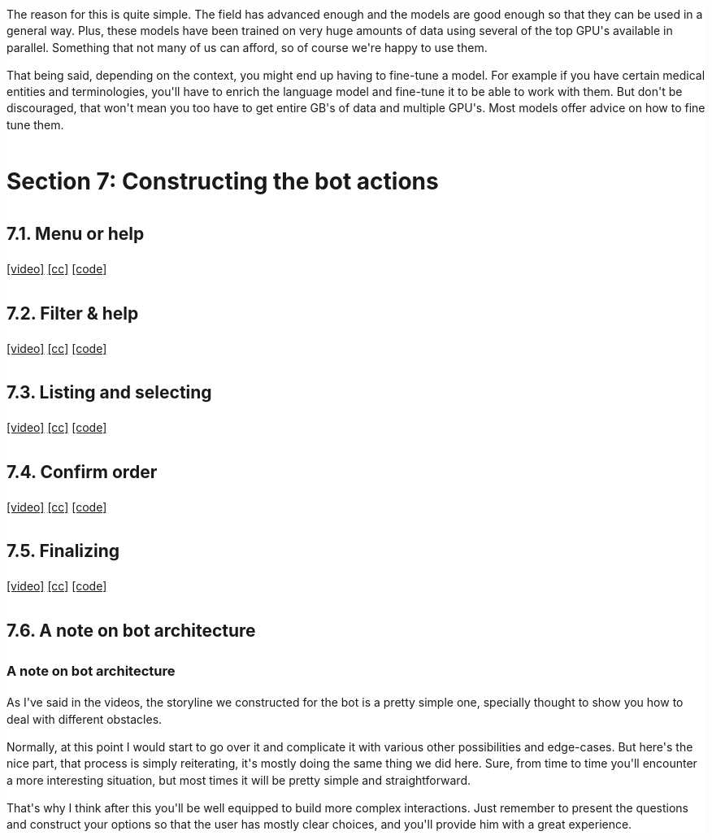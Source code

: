The reason for this is quite simple. The field has advanced enough and the models are good enough so that they can be used in a general way. Plus, these models have been trained on very huge amounts of data using several of the top GPU's available in parallel. Something that not many of us can afford, so of course we're happy to use them.

That being said, depending on the context, you might end up having to fine-tune a model. For example if you have certain medical entities and terminologies, you'll have to enrich the language model and fine-tune it to be able to work with them. But don't be discouraged, that won't mean you too have to get entire GB's of data and multiple GPU's. Most models offer advice on how to fine tune them.

# Section 7: Constructing the bot actions
## 7.1. Menu or help
[[video]](https://drive.google.com/file/d/1o4YbDh97sgEVHtt78KsxiK4bLt9V-qBl/view?usp=sharing)
[[cc]](https://drive.google.com/file/d/1oAV2NSOf4fLpWlZvdwmUmaRaB77RcmFt/view?usp=sharing)
[[code]](https://drive.google.com/file/d/1oYVAuTBJVWutDLMGBTB6OwiBbxCEvKnM/view?usp=sharing)
## 7.2. Filter & help
[[video]](https://drive.google.com/file/d/1o8S47Eo8rf09Nt0G2R-6QaaXEEC4nIgg/view?usp=sharing)
[[cc]](https://drive.google.com/file/d/1oDnHkRfvTTRw2rOg3aXBRoWQS8Q4UiLi/view?usp=sharing)
[[code]](https://drive.google.com/file/d/1ok_iw7bqzvEZMLKo5p6VNkvoNFwwhMRm/view?usp=sharing)
## 7.3. Listing and selecting
[[video]](https://drive.google.com/file/d/1oDKB6G4NU43RbEnZZ1wgA5QOeDQWfB71/view?usp=sharing)
[[cc]](https://drive.google.com/file/d/1oIL3_qudw-i6GuLtPrhtNEmux1lQOR7V/view?usp=sharing)
[[code]](https://drive.google.com/file/d/1opXCPpLPlpAl5IFUPT9OT14uoEXsPUka/view?usp=sharing)
## 7.4. Confirm order
[[video]](https://drive.google.com/file/d/1oEAml2yQa1QGE7e_6MG_jV7bdHAphSeF/view?usp=sharing)
[[cc]](https://drive.google.com/file/d/1oSIZsiBMF2mhT24QYxNOSxmaWezmruCZ/view?usp=sharing)
[[code]](https://drive.google.com/file/d/1oqiydIW60GlT1zaMOn-dynsfLUjsRLiO/view?usp=sharing)
## 7.5. Finalizing
[[video]](https://drive.google.com/file/d/1oJ-85hU34CGp-0fw_FeJNk9eC5Ylb81v/view?usp=sharing)
[[cc]](https://drive.google.com/file/d/1okG1YQPb2QJa5qWAdB_jXM1JFHt3WJ-I/view?usp=sharing)
[[code]](https://drive.google.com/file/d/1ox1v2AalZuv5tpDKk5A7SPRrtOlAvdgl/view?usp=sharing)
## 7.6. A note on bot architecture
### A note on bot architecture
As I've said in the videos, the storyline we constructed for the bot is a pretty simple one, specially thought to show you how to deal with different obstacles.

Normally, at this point I would start to go over it and complicate it with various other possibilities and edge-cases. But here's the nice part, that process is simply reiterating, it's mostly doing the same thing we did here. Sure, from time to time you'll encounter a more interesting situation, but most times it will be pretty simple and straightforward.

That's why I think after this you'll be well equipped to build more complex interactions. Just remember to present the questions and construct your options so that the user has mostly clear choices, and you'll provide him with a great experience.
